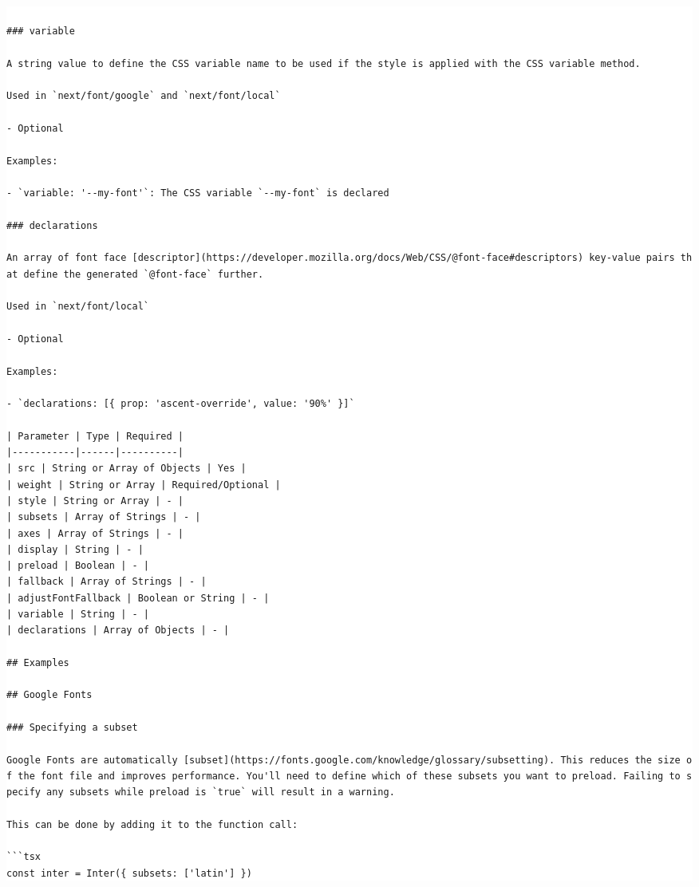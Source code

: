   ```

### variable

A string value to define the CSS variable name to be used if the style is applied with the CSS variable method.

Used in `next/font/google` and `next/font/local`

- Optional

Examples:

- `variable: '--my-font'`: The CSS variable `--my-font` is declared

### declarations

An array of font face [descriptor](https://developer.mozilla.org/docs/Web/CSS/@font-face#descriptors) key-value pairs that define the generated `@font-face` further.

Used in `next/font/local`

- Optional

Examples:

- `declarations: [{ prop: 'ascent-override', value: '90%' }]`

| Parameter | Type | Required |
|-----------|------|----------|
| src | String or Array of Objects | Yes |
| weight | String or Array | Required/Optional |
| style | String or Array | - |
| subsets | Array of Strings | - |
| axes | Array of Strings | - |
| display | String | - |
| preload | Boolean | - |
| fallback | Array of Strings | - |
| adjustFontFallback | Boolean or String | - |
| variable | String | - |
| declarations | Array of Objects | - |

## Examples

## Google Fonts

### Specifying a subset

Google Fonts are automatically [subset](https://fonts.google.com/knowledge/glossary/subsetting). This reduces the size of the font file and improves performance. You'll need to define which of these subsets you want to preload. Failing to specify any subsets while preload is `true` will result in a warning.

This can be done by adding it to the function call:

```tsx
const inter = Inter({ subsets: ['latin'] })
```
